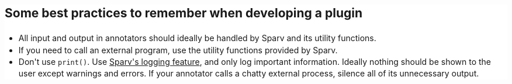 ## Some best practices to remember when developing a plugin

- All input and output in annotators should ideally be handled by Sparv and its utility functions.
- If you need to call an external program, use the utility functions provided by Sparv.
- Don't use `print()`. Use [Sparv's logging feature](https://spraakbanken.gu.se/sparv/#/developers-guide/writing-sparv-plugins?id=logging),
  and only log important information. Ideally nothing should be shown
  to the user except warnings and errors. If your annotator calls a chatty external process, silence all of its
  unnecessary output.
